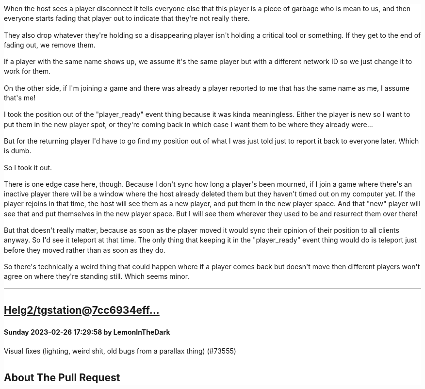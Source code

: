 When the host sees a player disconnect it tells everyone else that this
player is a piece of garbage who is mean to us, and then everyone starts
fading that player out to indicate that they're not really there.

They also drop whatever they're holding so a disappearing player isn't
holding a critical tool or something.
If they get to the end of fading out, we remove them.

If a player with the same name shows up, we assume it's the same player
but with a different network ID so we just change it to work for them.

On the other side, if I'm joining a game and there was already a player
reported to me that has the same name as me, I assume that's me!

I took the position out of the "player_ready" event thing because it was
kinda meaningless.
Either the player is new so I want to put them in the new player spot,
or they're coming back in which case I want them to be where they
already were...

But for the returning player I'd have to go find my position out of what
I was just told just to report it back to everyone later. Which is dumb.

So I took it out.

There is one edge case here, though. Because I don't sync how long a
player's been mourned, if I join a game where there's an inactive player
there will be a window where the host already deleted them but they
haven't timed out on my computer yet. If the player rejoins in that
time, the host will see them as a new player, and put them in the new
player space. And that "new" player will see that and put themselves in
the new player space. But I will see them wherever they used to be and
resurrect them over there!

But that doesn't really matter, because as soon as the player moved it
would sync their opinion of their position to all clients anyway. So I'd
see it teleport at that time. The only thing that keeping it in the
"player_ready" event thing would do is teleport just before they moved
rather than as soon as they do.

So there's technically a weird thing that could happen where if a player
comes back but doesn't move then different players won't agree on where
they're standing still. Which seems minor.

---
## [Helg2/tgstation](https://github.com/Helg2/tgstation)@[7cc6934eff...](https://github.com/Helg2/tgstation/commit/7cc6934eff126c508436e1655fb5f79e24cf1767)
#### Sunday 2023-02-26 17:29:58 by LemonInTheDark

Visual fixes (lighting, weird shit, old bugs from a parallax thing) (#73555)




## About The Pull Request
